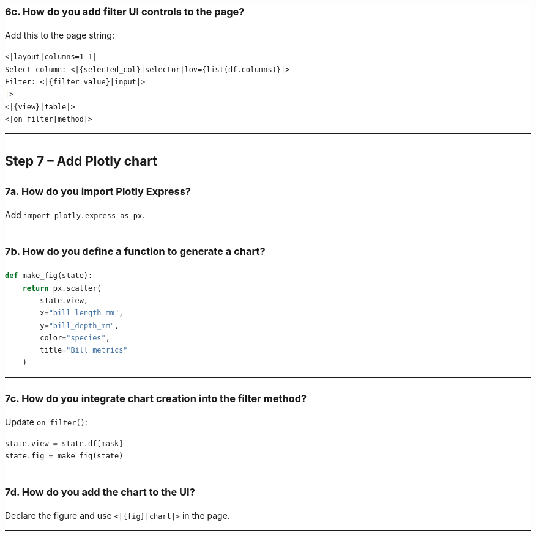 ### 6c. How do you add filter UI controls to the page?

Add this to the page string:

```markdown
<|layout|columns=1 1|
Select column: <|{selected_col}|selector|lov={list(df.columns)}|>
Filter: <|{filter_value}|input|>
|>
<|{view}|table|>
<|on_filter|method|>
```

---

## Step 7 – Add Plotly chart

### 7a. How do you import Plotly Express?

Add `import plotly.express as px`.

---

### 7b. How do you define a function to generate a chart?

```python
def make_fig(state):
    return px.scatter(
        state.view,
        x="bill_length_mm",
        y="bill_depth_mm",
        color="species",
        title="Bill metrics"
    )
```

---

### 7c. How do you integrate chart creation into the filter method?

Update `on_filter()`:

```python
state.view = state.df[mask]
state.fig = make_fig(state)
```

---

### 7d. How do you add the chart to the UI?

Declare the figure and use `<|{fig}|chart|>` in the page.

---
